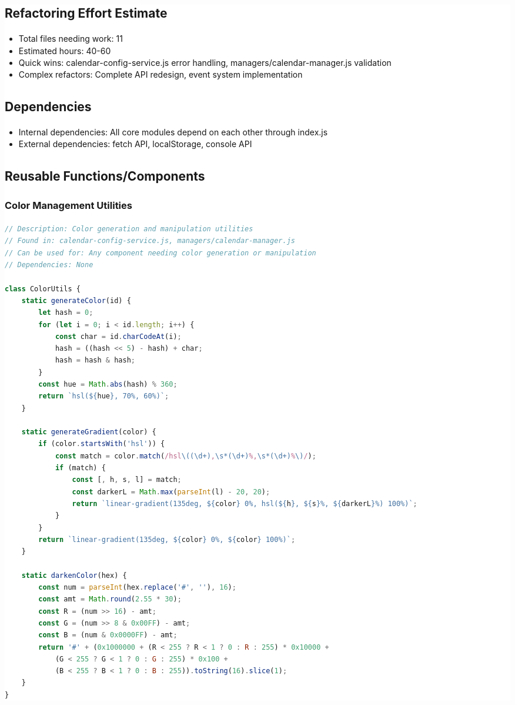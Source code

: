 ## Refactoring Effort Estimate
- Total files needing work: 11
- Estimated hours: 40-60
- Quick wins: calendar-config-service.js error handling, managers/calendar-manager.js validation
- Complex refactors: Complete API redesign, event system implementation

## Dependencies
- Internal dependencies: All core modules depend on each other through index.js
- External dependencies: fetch API, localStorage, console API

## Reusable Functions/Components

### Color Management Utilities
```javascript
// Description: Color generation and manipulation utilities
// Found in: calendar-config-service.js, managers/calendar-manager.js
// Can be used for: Any component needing color generation or manipulation
// Dependencies: None

class ColorUtils {
    static generateColor(id) {
        let hash = 0;
        for (let i = 0; i < id.length; i++) {
            const char = id.charCodeAt(i);
            hash = ((hash << 5) - hash) + char;
            hash = hash & hash;
        }
        const hue = Math.abs(hash) % 360;
        return `hsl(${hue}, 70%, 60%)`;
    }
    
    static generateGradient(color) {
        if (color.startsWith('hsl')) {
            const match = color.match(/hsl\((\d+),\s*(\d+)%,\s*(\d+)%\)/);
            if (match) {
                const [, h, s, l] = match;
                const darkerL = Math.max(parseInt(l) - 20, 20);
                return `linear-gradient(135deg, ${color} 0%, hsl(${h}, ${s}%, ${darkerL}%) 100%)`;
            }
        }
        return `linear-gradient(135deg, ${color} 0%, ${color} 100%)`;
    }
    
    static darkenColor(hex) {
        const num = parseInt(hex.replace('#', ''), 16);
        const amt = Math.round(2.55 * 30);
        const R = (num >> 16) - amt;
        const G = (num >> 8 & 0x00FF) - amt;
        const B = (num & 0x0000FF) - amt;
        return '#' + (0x1000000 + (R < 255 ? R < 1 ? 0 : R : 255) * 0x10000 +
            (G < 255 ? G < 1 ? 0 : G : 255) * 0x100 +
            (B < 255 ? B < 1 ? 0 : B : 255)).toString(16).slice(1);
    }
}
```
